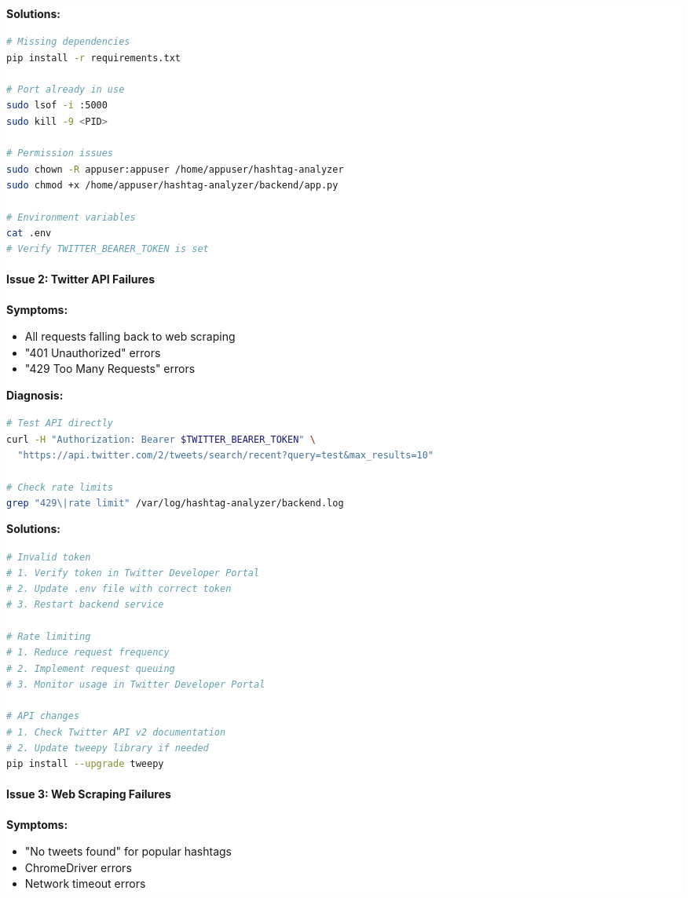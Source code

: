 **Solutions:**
```bash
# Missing dependencies
pip install -r requirements.txt

# Port already in use
sudo lsof -i :5000
sudo kill -9 <PID>

# Permission issues
sudo chown -R appuser:appuser /home/appuser/hashtag-analyzer
sudo chmod +x /home/appuser/hashtag-analyzer/backend/app.py

# Environment variables
cat .env
# Verify TWITTER_BEARER_TOKEN is set
```

#### Issue 2: Twitter API Failures
**Symptoms:**
- All requests falling back to web scraping
- "401 Unauthorized" errors
- "429 Too Many Requests" errors

**Diagnosis:**
```bash
# Test API directly
curl -H "Authorization: Bearer $TWITTER_BEARER_TOKEN" \
  "https://api.twitter.com/2/tweets/search/recent?query=test&max_results=10"

# Check rate limits
grep "429\|rate limit" /var/log/hashtag-analyzer/backend.log
```

**Solutions:**
```bash
# Invalid token
# 1. Verify token in Twitter Developer Portal
# 2. Update .env file with correct token
# 3. Restart backend service

# Rate limiting
# 1. Reduce request frequency
# 2. Implement request queuing
# 3. Monitor usage in Twitter Developer Portal

# API changes
# 1. Check Twitter API v2 documentation
# 2. Update tweepy library if needed
pip install --upgrade tweepy
```

#### Issue 3: Web Scraping Failures
**Symptoms:**
- "No tweets found" for popular hashtags
- ChromeDriver errors
- Network timeout errors
